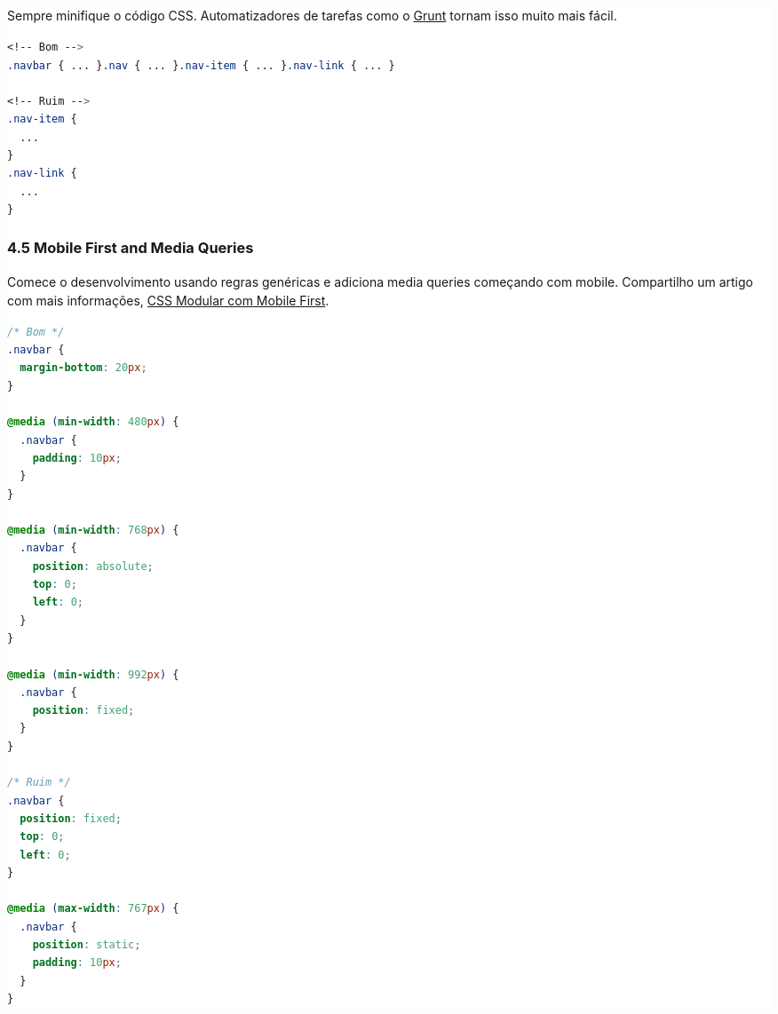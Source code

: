 Sempre minifique o código CSS. Automatizadores de tarefas como o [Grunt](http://gruntjs.com/) tornam isso muito mais fácil.

```css
<!-- Bom -->
.navbar { ... }.nav { ... }.nav-item { ... }.nav-link { ... }

<!-- Ruim -->
.nav-item {
  ...
}
.nav-link {
  ...
}
```

<a name="css-media-queries"></a>
### 4.5 Mobile First and Media Queries

Comece o desenvolvimento usando regras genéricas e adiciona media queries começando com mobile. Compartilho um artigo com mais informações, [CSS Modular com Mobile First](http://www.felipefialho.com/blog/2014/css-modular-com-mobile-first/).

```css
/* Bom */
.navbar {
  margin-bottom: 20px;
}

@media (min-width: 480px) {
  .navbar {
    padding: 10px;
  }
}

@media (min-width: 768px) {
  .navbar {
    position: absolute;
    top: 0;
    left: 0;
  }
}

@media (min-width: 992px) {
  .navbar {
    position: fixed;
  }
}

/* Ruim */
.navbar {
  position: fixed;
  top: 0;
  left: 0;
}

@media (max-width: 767px) {
  .navbar {
    position: static;
    padding: 10px;
  }
}

```
